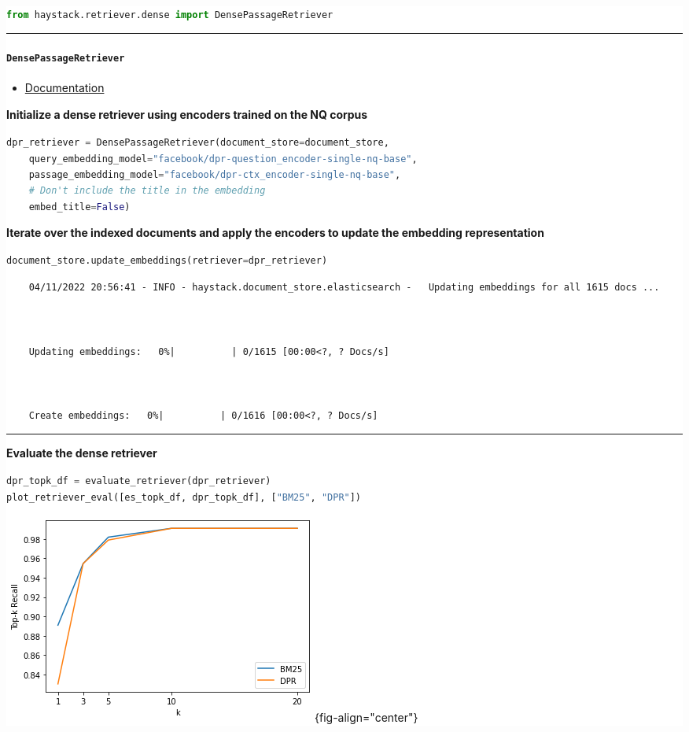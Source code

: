 
```python
from haystack.retriever.dense import DensePassageRetriever
```

------


#### `DensePassageRetriever`

* [Documentation](https://haystack.deepset.ai/reference/v0.4.0/retriever#densepassageretriever)

**Initialize a dense retriever using encoders trained on the NQ corpus**


```python
dpr_retriever = DensePassageRetriever(document_store=document_store,
    query_embedding_model="facebook/dpr-question_encoder-single-nq-base",
    passage_embedding_model="facebook/dpr-ctx_encoder-single-nq-base",
    # Don't include the title in the embedding
    embed_title=False)
```
**Iterate over the indexed documents and apply the encoders to update the embedding representation**


```python
document_store.update_embeddings(retriever=dpr_retriever)
```
```text
    04/11/2022 20:56:41 - INFO - haystack.document_store.elasticsearch -   Updating embeddings for all 1615 docs ...



    Updating embeddings:   0%|          | 0/1615 [00:00<?, ? Docs/s]



    Create embeddings:   0%|          | 0/1616 [00:00<?, ? Docs/s]
```

------

**Evaluate the dense retriever**


```python
dpr_topk_df = evaluate_retriever(dpr_retriever)
plot_retriever_eval([es_topk_df, dpr_topk_df], ["BM25", "DPR"])
```
![](./images/output_192_0.png){fig-align="center"}
